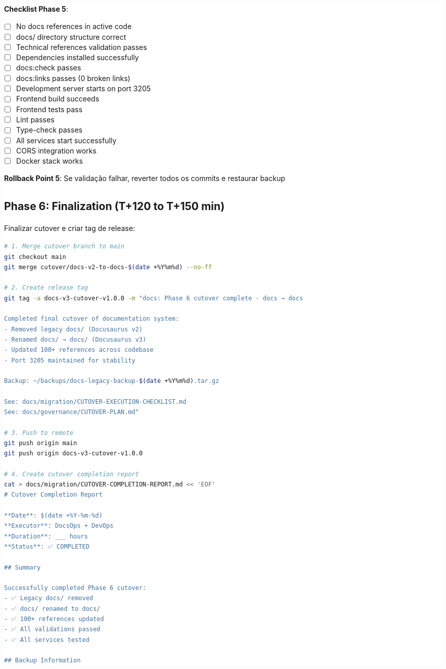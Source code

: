 **Checklist Phase 5**:
- [ ] No docs references in active code
- [ ] docs/ directory structure correct
- [ ] Technical references validation passes
- [ ] Dependencies installed successfully
- [ ] docs:check passes
- [ ] docs:links passes (0 broken links)
- [ ] Development server starts on port 3205
- [ ] Frontend build succeeds
- [ ] Frontend tests pass
- [ ] Lint passes
- [ ] Type-check passes
- [ ] All services start successfully
- [ ] CORS integration works
- [ ] Docker stack works

**Rollback Point 5**: Se validação falhar, reverter todos os commits e restaurar backup

## Phase 6: Finalization (T+120 to T+150 min)

Finalizar cutover e criar tag de release:

```bash
# 1. Merge cutover branch to main
git checkout main
git merge cutover/docs-v2-to-docs-$(date +%Y%m%d) --no-ff

# 2. Create release tag
git tag -a docs-v3-cutover-v1.0.0 -m "docs: Phase 6 cutover complete - docs → docs

Completed final cutover of documentation system:
- Removed legacy docs/ (Docusaurus v2)
- Renamed docs/ → docs/ (Docusaurus v3)
- Updated 100+ references across codebase
- Port 3205 maintained for stability

Backup: ~/backups/docs-legacy-backup-$(date +%Y%m%d).tar.gz

See: docs/migration/CUTOVER-EXECUTION-CHECKLIST.md
See: docs/governance/CUTOVER-PLAN.md"

# 3. Push to remote
git push origin main
git push origin docs-v3-cutover-v1.0.0

# 4. Create cutover completion report
cat > docs/migration/CUTOVER-COMPLETION-REPORT.md << 'EOF'
# Cutover Completion Report

**Date**: $(date +%Y-%m-%d)
**Executor**: DocsOps + DevOps
**Duration**: ___ hours
**Status**: ✅ COMPLETED

## Summary

Successfully completed Phase 6 cutover:
- ✅ Legacy docs/ removed
- ✅ docs/ renamed to docs/
- ✅ 100+ references updated
- ✅ All validations passed
- ✅ All services tested

## Backup Information
```